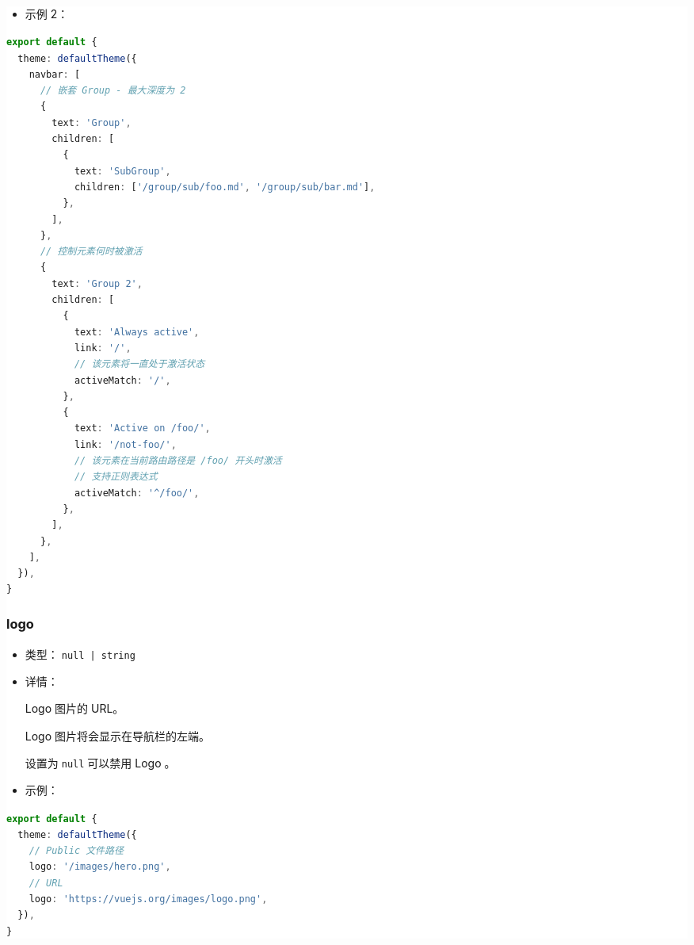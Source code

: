 - 示例 2：

```ts
export default {
  theme: defaultTheme({
    navbar: [
      // 嵌套 Group - 最大深度为 2
      {
        text: 'Group',
        children: [
          {
            text: 'SubGroup',
            children: ['/group/sub/foo.md', '/group/sub/bar.md'],
          },
        ],
      },
      // 控制元素何时被激活
      {
        text: 'Group 2',
        children: [
          {
            text: 'Always active',
            link: '/',
            // 该元素将一直处于激活状态
            activeMatch: '/',
          },
          {
            text: 'Active on /foo/',
            link: '/not-foo/',
            // 该元素在当前路由路径是 /foo/ 开头时激活
            // 支持正则表达式
            activeMatch: '^/foo/',
          },
        ],
      },
    ],
  }),
}
```

### logo

- 类型： `null | string`

- 详情：

  Logo 图片的 URL。

  Logo 图片将会显示在导航栏的左端。

  设置为 `null` 可以禁用 Logo 。

- 示例：

```ts
export default {
  theme: defaultTheme({
    // Public 文件路径
    logo: '/images/hero.png',
    // URL
    logo: 'https://vuejs.org/images/logo.png',
  }),
}
```
